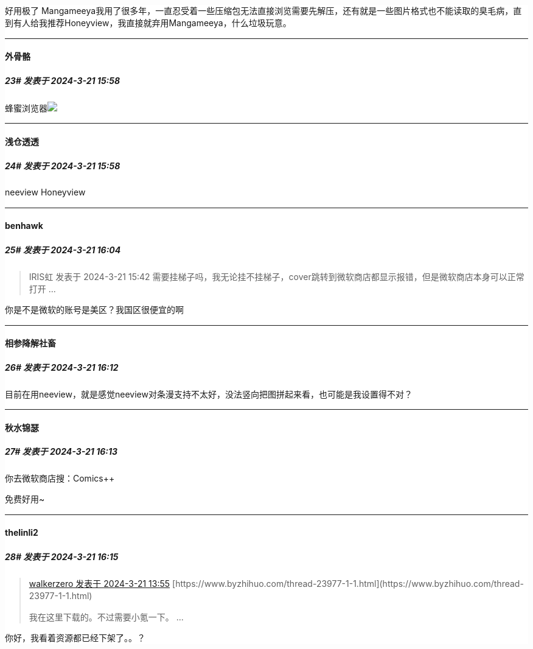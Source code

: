 好用极了</blockquote>
Mangameeya我用了很多年，一直忍受着一些压缩包无法直接浏览需要先解压，还有就是一些图片格式也不能读取的臭毛病，直到有人给我推荐Honeyview，我直接就弃用Mangameeya，什么垃圾玩意。

*****

####  外骨骼  
##### 23#       发表于 2024-3-21 15:58

蜂蜜浏览器<img src="https://static.saraba1st.com/image/smiley/face2017/051.png" referrerpolicy="no-referrer">

*****

####  浅仓透透  
##### 24#       发表于 2024-3-21 15:58

neeview Honeyview

*****

####  benhawk  
##### 25#       发表于 2024-3-21 16:04

<blockquote>IRIS虹 发表于 2024-3-21 15:42
需要挂梯子吗，我无论挂不挂梯子，cover跳转到微软商店都显示报错，但是微软商店本身可以正常打开 ...</blockquote>
你是不是微软的账号是美区？我国区很便宜的啊

*****

####  相参降解社畜  
##### 26#       发表于 2024-3-21 16:12

目前在用neeview，就是感觉neeview对条漫支持不太好，没法竖向把图拼起来看，也可能是我设置得不对？

*****

####  秋水锦瑟  
##### 27#       发表于 2024-3-21 16:13

你去微软商店搜：Comics++

免费好用~

*****

####  thelinli2  
##### 28#       发表于 2024-3-21 16:15

<blockquote><a href="httphttps://bbs.saraba1st.com/2b/forum.php?mod=redirect&amp;goto=findpost&amp;pid=64322258&amp;ptid=2176451" target="_blank">walkerzero 发表于 2024-3-21 13:55</a>
[https://www.byzhihuo.com/thread-23977-1-1.html](https://www.byzhihuo.com/thread-23977-1-1.html) 

我在这里下载的。不过需要小氪一下。 ...</blockquote>
你好，我看着资源都已经下架了。。？
